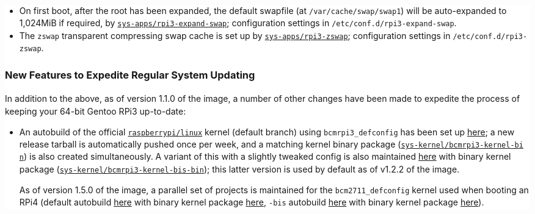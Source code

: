 * <a id="expand-swap"></a>On first boot, after the root has been expanded, the default swapfile (at `/var/cache/swap/swap1`) will be auto-expanded to 1,024MiB if required, by [`sys-apps/rpi3-expand-swap`](https://github.com/sakaki-/genpi64-overlay/tree/master/sys-apps/rpi3-expand-swap); configuration settings in `/etc/conf.d/rpi3-expand-swap`.
* <a id="zswap"></a>The `zswap` transparent compressing swap cache is set up by [`sys-apps/rpi3-zswap`](https://github.com/sakaki-/genpi64-overlay/tree/master/sys-apps/rpi3-zswap); configuration settings in `/etc/conf.d/rpi3-zswap`.


### <a id="expedited_updates"></a>New Features to Expedite Regular System Updating

In addition to the above, as of version 1.1.0 of the image, a number of other changes have been made to expedite the process of keeping your 64-bit Gentoo RPi3 up-to-date:
* <a id="binary_kp"></a>An autobuild of the official [`raspberrypi/linux`](https://github.com/raspberrypi/linux) kernel (default branch) using `bcmrpi3_defconfig` has been set up [here](https://github.com/sakaki-/bcmrpi3-kernel); a new release tarball is automatically pushed once per week, and a matching kernel binary package ([`sys-kernel/bcmrpi3-kernel-bin`](https://github.com/sakaki-/genpi64-overlay/tree/master/sys-kernel/bcmrpi3-kernel-bin)) is also created simultaneously. A variant of this with a slightly tweaked config is also maintained [here](https://github.com/sakaki-/bcmrpi3-kernel-bis) with binary kernel package ([`sys-kernel/bcmrpi3-kernel-bis-bin`](https://github.com/sakaki-/genpi64-overlay/tree/master/sys-kernel/bcmrpi3-kernel-bis-bin)); this latter version is used by default as of v1.2.2 of the image.
  
  As of version 1.5.0 of the image, a parallel set of projects is maintained for the `bcm2711_defconfig` kernel used when booting an RPi4 (default autobuild [here](https://github.com/sakaki-/bcm2711-kernel-bis) with binary kernel package [here](https://github.com/sakaki-/genpi64-overlay/tree/master/sys-kernel/bcm2711-kernel-bin), `-bis` autobuild [here](https://github.com/sakaki-/bcm2711-kernel-bis) with binary kernel package [here](https://github.com/sakaki-/genpi64-overlay/tree/master/sys-kernel/bcm2711-kernel-bis-bin)).
  
